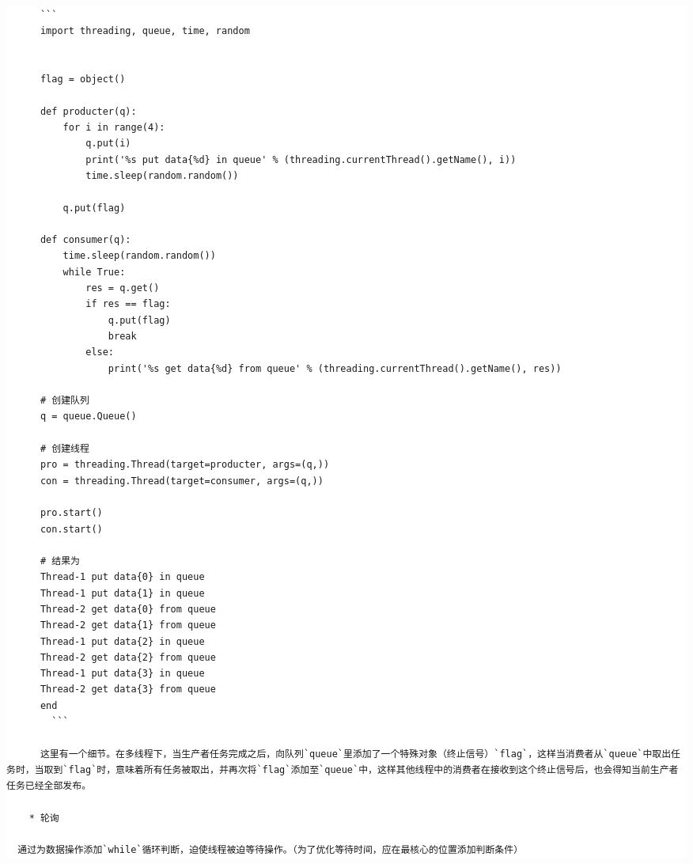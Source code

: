 	  	  ```
		  import threading, queue, time, random
		    
		    
	      flag = object()
		
		  def producter(q):
		      for i in range(4):
		          q.put(i)
		          print('%s put data{%d} in queue' % (threading.currentThread().getName(), i))
		          time.sleep(random.random())
		            
		      q.put(flag)
		
		  def consumer(q):
		      time.sleep(random.random())
		      while True:
		          res = q.get()
		          if res == flag:
		              q.put(flag)
		              break
		          else:
		              print('%s get data{%d} from queue' % (threading.currentThread().getName(), res))
		        
		  # 创建队列
		  q = queue.Queue()
		        
		  # 创建线程
		  pro = threading.Thread(target=producter, args=(q,))
		  con = threading.Thread(target=consumer, args=(q,))
		        
		  pro.start()
		  con.start()
		        
		  # 结果为
		  Thread-1 put data{0} in queue
		  Thread-1 put data{1} in queue
		  Thread-2 get data{0} from queue
		  Thread-2 get data{1} from queue
	  	  Thread-1 put data{2} in queue
		  Thread-2 get data{2} from queue
	  	  Thread-1 put data{3} in queue
		  Thread-2 get data{3} from queue
		  end
		    ```
			
		  这里有一个细节。在多线程下，当生产者任务完成之后，向队列`queue`里添加了一个特殊对象（终止信号）`flag`，这样当消费者从`queue`中取出任务时，当取到`flag`时，意味着所有任务被取出，并再次将`flag`添加至`queue`中，这样其他线程中的消费者在接收到这个终止信号后，也会得知当前生产者任务已经全部发布。
			
		* 轮询
	
	  通过为数据操作添加`while`循环判断，迫使线程被迫等待操作。（为了优化等待时间，应在最核心的位置添加判断条件）
			